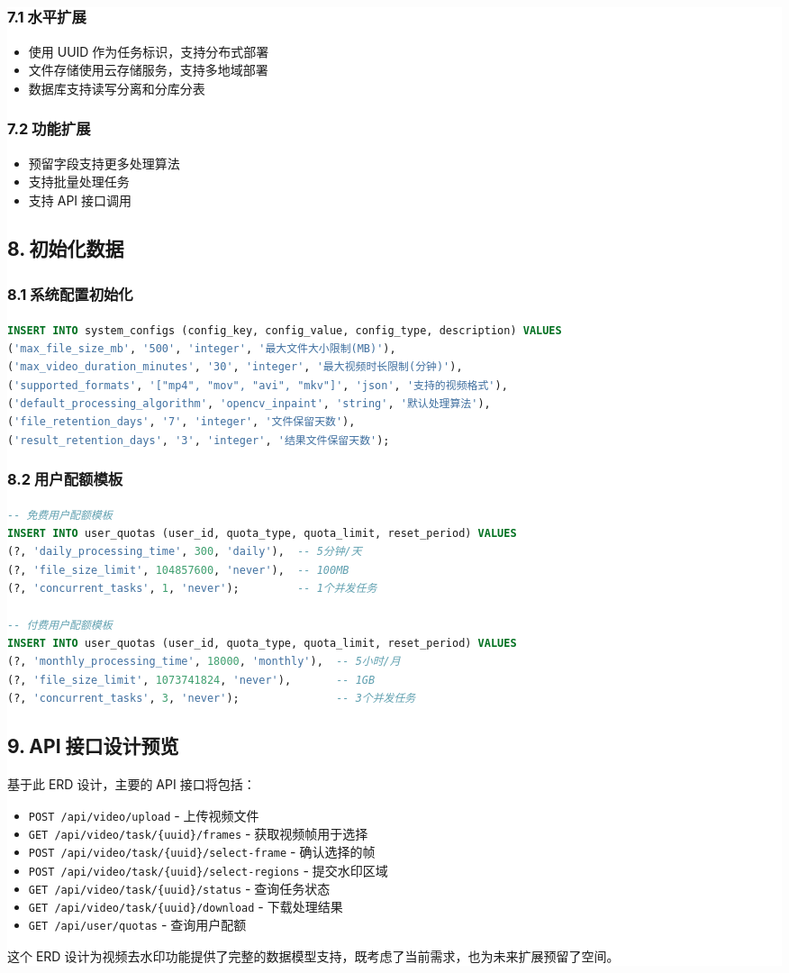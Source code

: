 ### 7.1 水平扩展
- 使用 UUID 作为任务标识，支持分布式部署
- 文件存储使用云存储服务，支持多地域部署
- 数据库支持读写分离和分库分表

### 7.2 功能扩展
- 预留字段支持更多处理算法
- 支持批量处理任务
- 支持 API 接口调用

## 8. 初始化数据

### 8.1 系统配置初始化
```sql
INSERT INTO system_configs (config_key, config_value, config_type, description) VALUES
('max_file_size_mb', '500', 'integer', '最大文件大小限制(MB)'),
('max_video_duration_minutes', '30', 'integer', '最大视频时长限制(分钟)'),
('supported_formats', '["mp4", "mov", "avi", "mkv"]', 'json', '支持的视频格式'),
('default_processing_algorithm', 'opencv_inpaint', 'string', '默认处理算法'),
('file_retention_days', '7', 'integer', '文件保留天数'),
('result_retention_days', '3', 'integer', '结果文件保留天数');
```

### 8.2 用户配额模板
```sql
-- 免费用户配额模板
INSERT INTO user_quotas (user_id, quota_type, quota_limit, reset_period) VALUES
(?, 'daily_processing_time', 300, 'daily'),  -- 5分钟/天
(?, 'file_size_limit', 104857600, 'never'),  -- 100MB
(?, 'concurrent_tasks', 1, 'never');         -- 1个并发任务

-- 付费用户配额模板
INSERT INTO user_quotas (user_id, quota_type, quota_limit, reset_period) VALUES
(?, 'monthly_processing_time', 18000, 'monthly'),  -- 5小时/月
(?, 'file_size_limit', 1073741824, 'never'),       -- 1GB
(?, 'concurrent_tasks', 3, 'never');               -- 3个并发任务
```

## 9. API 接口设计预览

基于此 ERD 设计，主要的 API 接口将包括：

- `POST /api/video/upload` - 上传视频文件
- `GET /api/video/task/{uuid}/frames` - 获取视频帧用于选择
- `POST /api/video/task/{uuid}/select-frame` - 确认选择的帧
- `POST /api/video/task/{uuid}/select-regions` - 提交水印区域
- `GET /api/video/task/{uuid}/status` - 查询任务状态
- `GET /api/video/task/{uuid}/download` - 下载处理结果
- `GET /api/user/quotas` - 查询用户配额

这个 ERD 设计为视频去水印功能提供了完整的数据模型支持，既考虑了当前需求，也为未来扩展预留了空间。